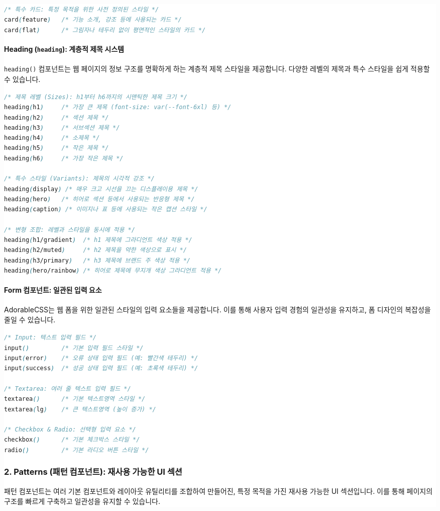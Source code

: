 ```css
/* 특수 카드: 특정 목적을 위한 사전 정의된 스타일 */
card(feature)   /* 기능 소개, 강조 등에 사용되는 카드 */
card(flat)      /* 그림자나 테두리 없이 평면적인 스타일의 카드 */
```

#### Heading (`heading`): 계층적 제목 시스템

`heading()` 컴포넌트는 웹 페이지의 정보 구조를 명확하게 하는 계층적 제목 스타일을 제공합니다. 다양한 레벨의 제목과 특수 스타일을 쉽게 적용할 수 있습니다.

```css
/* 제목 레벨 (Sizes): h1부터 h6까지의 시맨틱한 제목 크기 */
heading(h1)     /* 가장 큰 제목 (font-size: var(--font-6xl) 등) */
heading(h2)     /* 섹션 제목 */
heading(h3)     /* 서브섹션 제목 */
heading(h4)     /* 소제목 */
heading(h5)     /* 작은 제목 */
heading(h6)     /* 가장 작은 제목 */

/* 특수 스타일 (Variants): 제목의 시각적 강조 */
heading(display) /* 매우 크고 시선을 끄는 디스플레이용 제목 */
heading(hero)   /* 히어로 섹션 등에서 사용되는 반응형 제목 */
heading(caption) /* 이미지나 표 등에 사용되는 작은 캡션 스타일 */

/* 변형 조합: 레벨과 스타일을 동시에 적용 */
heading(h1/gradient)  /* h1 제목에 그라디언트 색상 적용 */
heading(h2/muted)     /* h2 제목을 약한 색상으로 표시 */
heading(h3/primary)   /* h3 제목에 브랜드 주 색상 적용 */
heading(hero/rainbow) /* 히어로 제목에 무지개 색상 그라디언트 적용 */
```

#### Form 컴포넌트: 일관된 입력 요소

AdorableCSS는 웹 폼을 위한 일관된 스타일의 입력 요소들을 제공합니다. 이를 통해 사용자 입력 경험의 일관성을 유지하고, 폼 디자인의 복잡성을 줄일 수 있습니다.

```css
/* Input: 텍스트 입력 필드 */
input()         /* 기본 입력 필드 스타일 */
input(error)    /* 오류 상태 입력 필드 (예: 빨간색 테두리) */
input(success)  /* 성공 상태 입력 필드 (예: 초록색 테두리) */

/* Textarea: 여러 줄 텍스트 입력 필드 */
textarea()      /* 기본 텍스트영역 스타일 */
textarea(lg)    /* 큰 텍스트영역 (높이 증가) */

/* Checkbox & Radio: 선택형 입력 요소 */
checkbox()      /* 기본 체크박스 스타일 */
radio()         /* 기본 라디오 버튼 스타일 */
```

### 2. Patterns (패턴 컴포넌트): 재사용 가능한 UI 섹션

패턴 컴포넌트는 여러 기본 컴포넌트와 레이아웃 유틸리티를 조합하여 만들어진, 특정 목적을 가진 재사용 가능한 UI 섹션입니다. 이를 통해 페이지의 구조를 빠르게 구축하고 일관성을 유지할 수 있습니다.
